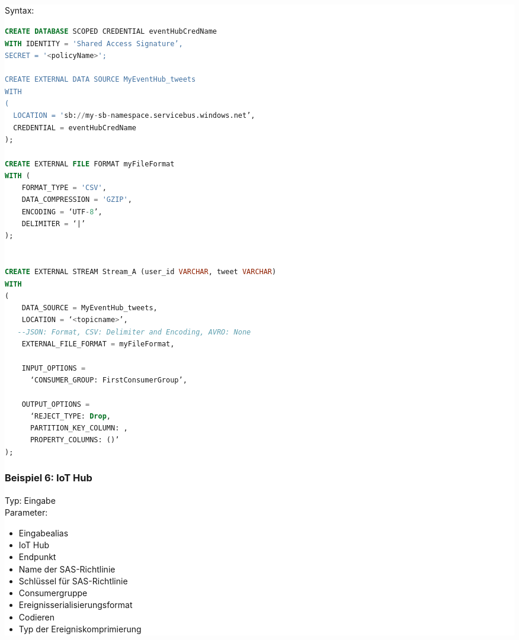 Syntax:

```sql
CREATE DATABASE SCOPED CREDENTIAL eventHubCredName 
WITH IDENTITY = 'Shared Access Signature’, 
SECRET = '<policyName>'; 
 
CREATE EXTERNAL DATA SOURCE MyEventHub_tweets 
WITH 
(     
  LOCATION = 'sb://my-sb-namespace.servicebus.windows.net’, 
  CREDENTIAL = eventHubCredName 
); 
 
CREATE EXTERNAL FILE FORMAT myFileFormat 
WITH ( 
    FORMAT_TYPE = 'CSV', 
    DATA_COMPRESSION = 'GZIP', 
    ENCODING = ‘UTF-8’, 
    DELIMITER = ‘|’ 
); 
 
 
CREATE EXTERNAL STREAM Stream_A (user_id VARCHAR, tweet VARCHAR) 
WITH   
(  
    DATA_SOURCE = MyEventHub_tweets, 
    LOCATION = ‘<topicname>’, 
   --JSON: Format, CSV: Delimiter and Encoding, AVRO: None 
    EXTERNAL_FILE_FORMAT = myFileFormat,  
 
    INPUT_OPTIONS =  
      ‘CONSUMER_GROUP: FirstConsumerGroup’, 
          
    OUTPUT_OPTIONS =  
      ‘REJECT_TYPE: Drop, 
      PARTITION_KEY_COLUMN: , 
      PROPERTY_COLUMNS: ()’ 
);
```

### <a name="example-6---iot-hub"></a>Beispiel 6: IoT Hub

Typ: Eingabe<br>
Parameter:

- Eingabealias 
- IoT Hub 
- Endpunkt 
- Name der SAS-Richtlinie 
- Schlüssel für SAS-Richtlinie 
- Consumergruppe 
- Ereignisserialisierungsformat 
- Codieren 
- Typ der Ereigniskomprimierung 

